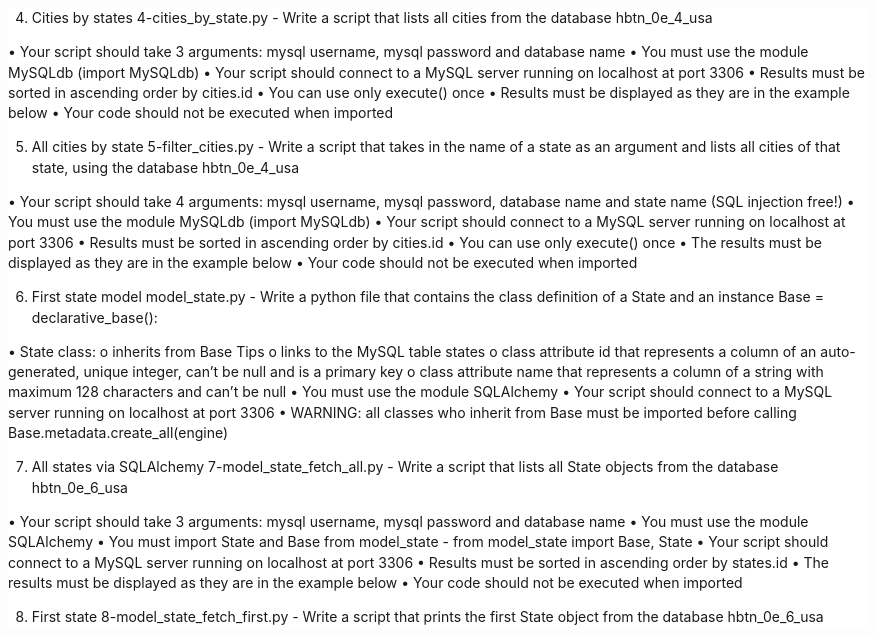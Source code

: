 4. Cities by states
4-cities_by_state.py - Write a script that lists all cities from the database hbtn_0e_4_usa

•	Your script should take 3 arguments: mysql username, mysql password and database name
•	You must use the module MySQLdb (import MySQLdb)
•	Your script should connect to a MySQL server running on localhost at port 3306
•	Results must be sorted in ascending order by cities.id
•	You can use only execute() once
•	Results must be displayed as they are in the example below
•	Your code should not be executed when imported

5. All cities by state
5-filter_cities.py - Write a script that takes in the name of a state as an argument and lists all cities of that state, using the database hbtn_0e_4_usa

•	Your script should take 4 arguments: mysql username, mysql password, database name and state name (SQL injection free!)
•	You must use the module MySQLdb (import MySQLdb)
•	Your script should connect to a MySQL server running on localhost at port 3306
•	Results must be sorted in ascending order by cities.id
•	You can use only execute() once
•	The results must be displayed as they are in the example below
•	Your code should not be executed when imported

6. First state model
model_state.py - Write a python file that contains the class definition of a State and an instance Base = declarative_base():

•	State class:
	o	inherits from Base Tips
	o	links to the MySQL table states
	o	class attribute id that represents a column of an auto-generated, unique integer, can’t be null and is a primary key
	o	class attribute name that represents a column of a string with maximum 128 characters and can’t be null
•	You must use the module SQLAlchemy
•	Your script should connect to a MySQL server running on localhost at port 3306
•	WARNING: all classes who inherit from Base must be imported before calling Base.metadata.create_all(engine)

7. All states via SQLAlchemy
7-model_state_fetch_all.py - Write a script that lists all State objects from the database hbtn_0e_6_usa

•	Your script should take 3 arguments: mysql username, mysql password and database name
•	You must use the module SQLAlchemy
•	You must import State and Base from model_state - from model_state import Base, State
•	Your script should connect to a MySQL server running on localhost at port 3306
•	Results must be sorted in ascending order by states.id
•	The results must be displayed as they are in the example below
•	Your code should not be executed when imported

8. First state
8-model_state_fetch_first.py - Write a script that prints the first State object from the database hbtn_0e_6_usa
